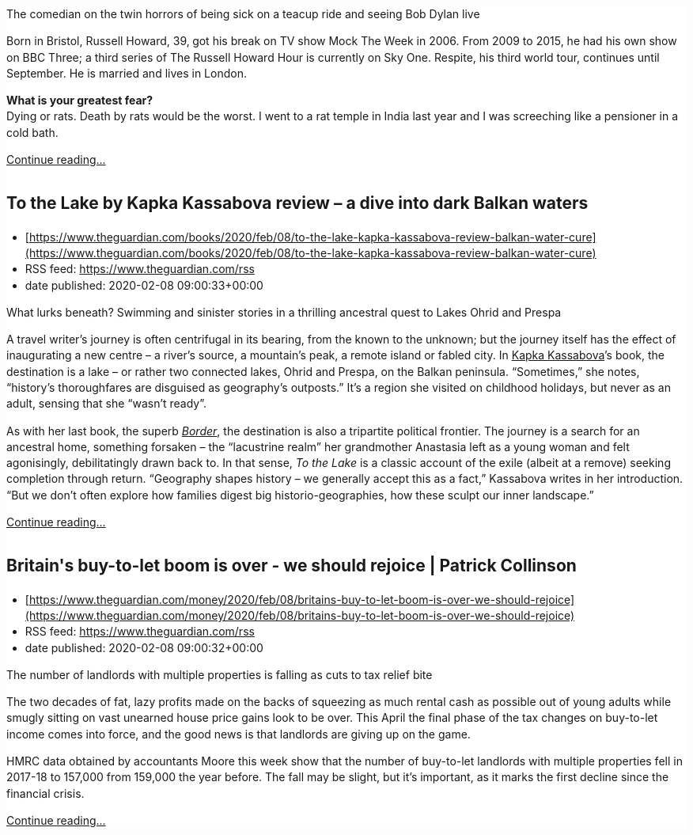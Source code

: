 <p>The comedian on the twin horrors of being sick on a teacup ride and seeing Bob Dylan live</p><p>Born in Bristol, Russell Howard, 39,<strong> </strong><strong> </strong>got his break on TV show Mock The Week in 2006. From 2009 to 2015, he had his own show on BBC Three; a third series of The Russell Howard Hour is currently on Sky One. Respite, his third world tour, continues until September. He is married and lives in London.</p><p><strong>What is your greatest fear?</strong><br />Dying or rats. Death by rats would be the worst. I went to a rat temple in India last year and I was screeching like a pensioner in a cold bath.</p> <a href="https://www.theguardian.com/lifeandstyle/2020/feb/08/russell-howard-my-greatest-fear-death-by-rats">Continue reading...</a>

## To the Lake by Kapka Kassabova review – a dive into dark Balkan waters
 - [https://www.theguardian.com/books/2020/feb/08/to-the-lake-kapka-kassabova-review-balkan-water-cure](https://www.theguardian.com/books/2020/feb/08/to-the-lake-kapka-kassabova-review-balkan-water-cure)
 - RSS feed: https://www.theguardian.com/rss
 - date published: 2020-02-08 09:00:33+00:00

<p>What lurks beneath? Swimming and sinister stories in a thrilling ancestral quest to Lakes Ohrid and Prespa</p><p>A travel writer’s journey is often centrifugal in its bearing, from the known to the unknown; but the journey itself has the effect of inaugurating a new centre – a river’s source, a mountain’s peak, a remote island or fabled city. In <a href="https://www.theguardian.com/profile/kapka-kassabova" title="">Kapka Kassabova</a>’s book, the destination is a lake – or rather two connected lakes, Ohrid and Prespa, on the Balkan peninsula. “Sometimes,” she notes, “history’s thoroughfares are disguised as geography’s outposts.” It’s a region she visited on childhood holidays, but never as an adult, sensing that she “wasn’t ready”.</p><p>As with her last book, the superb <a href="https://www.theguardian.com/books/2017/feb/08/border-by-kapka-kassabova-review" title=""><em>Border</em></a>, the destination is also a tripartite political frontier. The journey is a search for an ancestral home, something forsaken – the “lacustrine realm” her grandmother Anastasia left as a young woman and felt agonisingly, debilitatingly drawn back to. In that sense, <em>To the Lake</em> is a classic account of the exile (albeit at a remove) seeking completion through return. “Geography shapes history – we generally accept this as a fact,” Kassabova writes in her introduction. “But we don’t often explore how families digest big historio-geographies, how these sculpt our inner landscape.”</p> <a href="https://www.theguardian.com/books/2020/feb/08/to-the-lake-kapka-kassabova-review-balkan-water-cure">Continue reading...</a>

## Britain's buy-to-let boom is over - we should rejoice | Patrick Collinson
 - [https://www.theguardian.com/money/2020/feb/08/britains-buy-to-let-boom-is-over-we-should-rejoice](https://www.theguardian.com/money/2020/feb/08/britains-buy-to-let-boom-is-over-we-should-rejoice)
 - RSS feed: https://www.theguardian.com/rss
 - date published: 2020-02-08 09:00:32+00:00

<p>The number of landlords with multiple properties is falling as cuts to tax relief bite</p><p>The two decades of fat, lazy profits made on the backs of squeezing as much rental cash as possible out of young adults while smugly sitting on vast unearned house price gains look to be over. This April the final phase of the tax changes on buy-to-let income comes into force, and the good news is that landlords are giving up on the game.</p><p>HMRC data obtained by accountants Moore this week show that the number of buy-to-let landlords with multiple properties fell in 2017-18 to 157,000 from 159,000 the year before. The fall may be slight, but it’s important, as it marks the first decline since the financial crisis.</p> <a href="https://www.theguardian.com/money/2020/feb/08/britains-buy-to-let-boom-is-over-we-should-rejoice">Continue reading...</a>
